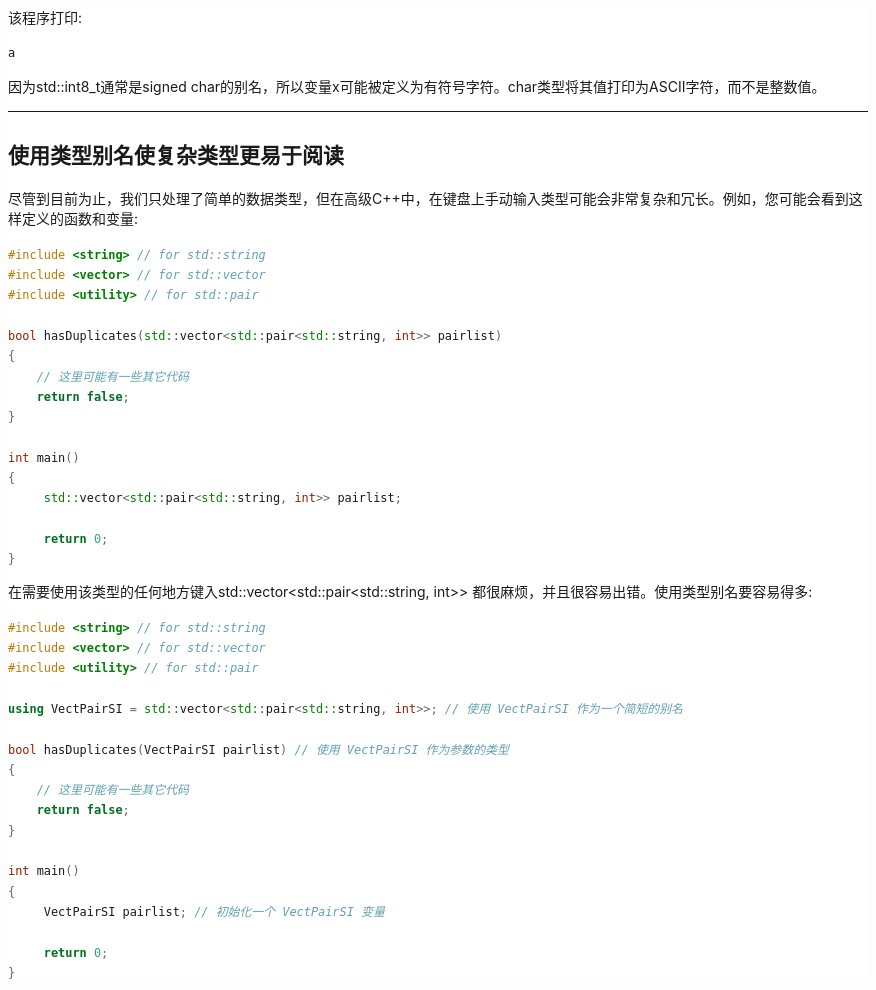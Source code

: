 该程序打印:

```C++
a
```

因为std::int8_t通常是signed char的别名，所以变量x可能被定义为有符号字符。char类型将其值打印为ASCII字符，而不是整数值。

***
## 使用类型别名使复杂类型更易于阅读

尽管到目前为止，我们只处理了简单的数据类型，但在高级C++中，在键盘上手动输入类型可能会非常复杂和冗长。例如，您可能会看到这样定义的函数和变量:

```C++
#include <string> // for std::string
#include <vector> // for std::vector
#include <utility> // for std::pair

bool hasDuplicates(std::vector<std::pair<std::string, int>> pairlist)
{
    // 这里可能有一些其它代码
    return false;
}

int main()
{
     std::vector<std::pair<std::string, int>> pairlist;

     return 0;
}
```

在需要使用该类型的任何地方键入std::vector<std::pair<std::string, int>> 都很麻烦，并且很容易出错。使用类型别名要容易得多:

```C++
#include <string> // for std::string
#include <vector> // for std::vector
#include <utility> // for std::pair

using VectPairSI = std::vector<std::pair<std::string, int>>; // 使用 VectPairSI 作为一个简短的别名

bool hasDuplicates(VectPairSI pairlist) // 使用 VectPairSI 作为参数的类型
{
    // 这里可能有一些其它代码
    return false;
}

int main()
{
     VectPairSI pairlist; // 初始化一个 VectPairSI 变量

     return 0;
}
```
